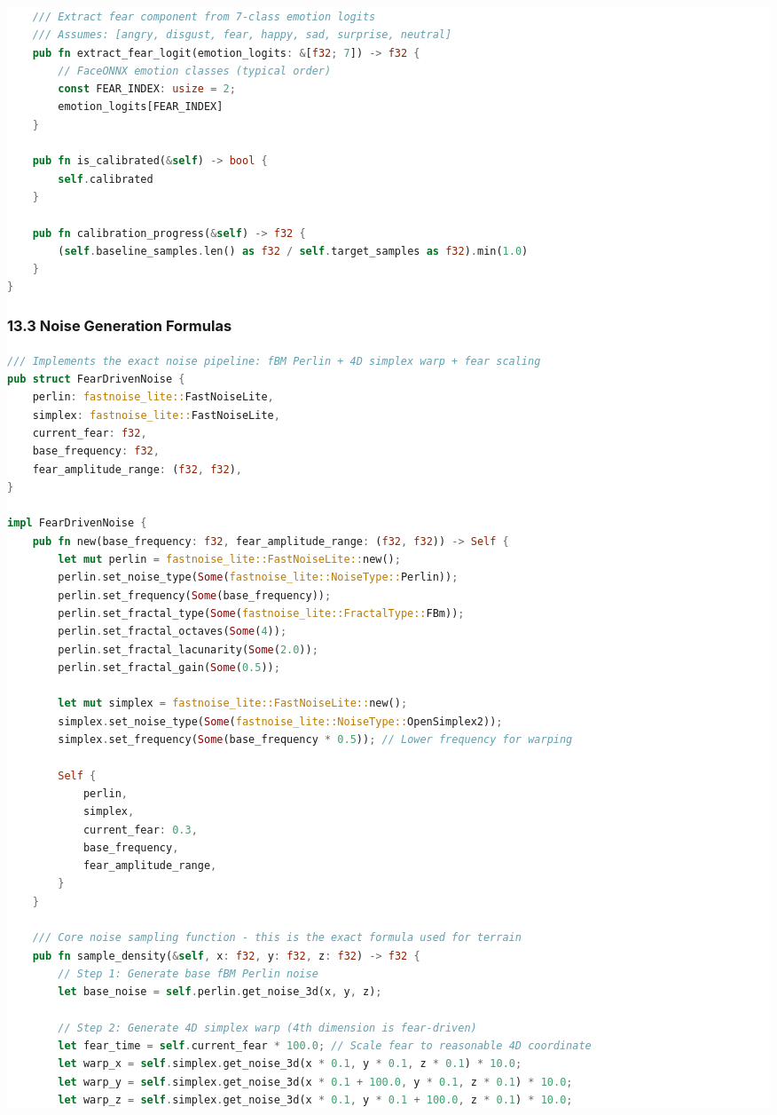 ```rust
    /// Extract fear component from 7-class emotion logits
    /// Assumes: [angry, disgust, fear, happy, sad, surprise, neutral]
    pub fn extract_fear_logit(emotion_logits: &[f32; 7]) -> f32 {
        // FaceONNX emotion classes (typical order)
        const FEAR_INDEX: usize = 2;
        emotion_logits[FEAR_INDEX]
    }

    pub fn is_calibrated(&self) -> bool {
        self.calibrated
    }

    pub fn calibration_progress(&self) -> f32 {
        (self.baseline_samples.len() as f32 / self.target_samples as f32).min(1.0)
    }
}
```

### 13.3 Noise Generation Formulas

```rust
/// Implements the exact noise pipeline: fBM Perlin + 4D simplex warp + fear scaling
pub struct FearDrivenNoise {
    perlin: fastnoise_lite::FastNoiseLite,
    simplex: fastnoise_lite::FastNoiseLite,
    current_fear: f32,
    base_frequency: f32,
    fear_amplitude_range: (f32, f32),
}

impl FearDrivenNoise {
    pub fn new(base_frequency: f32, fear_amplitude_range: (f32, f32)) -> Self {
        let mut perlin = fastnoise_lite::FastNoiseLite::new();
        perlin.set_noise_type(Some(fastnoise_lite::NoiseType::Perlin));
        perlin.set_frequency(Some(base_frequency));
        perlin.set_fractal_type(Some(fastnoise_lite::FractalType::FBm));
        perlin.set_fractal_octaves(Some(4));
        perlin.set_fractal_lacunarity(Some(2.0));
        perlin.set_fractal_gain(Some(0.5));

        let mut simplex = fastnoise_lite::FastNoiseLite::new();
        simplex.set_noise_type(Some(fastnoise_lite::NoiseType::OpenSimplex2));
        simplex.set_frequency(Some(base_frequency * 0.5)); // Lower frequency for warping

        Self {
            perlin,
            simplex,
            current_fear: 0.3,
            base_frequency,
            fear_amplitude_range,
        }
    }

    /// Core noise sampling function - this is the exact formula used for terrain
    pub fn sample_density(&self, x: f32, y: f32, z: f32) -> f32 {
        // Step 1: Generate base fBM Perlin noise
        let base_noise = self.perlin.get_noise_3d(x, y, z);

        // Step 2: Generate 4D simplex warp (4th dimension is fear-driven)
        let fear_time = self.current_fear * 100.0; // Scale fear to reasonable 4D coordinate
        let warp_x = self.simplex.get_noise_3d(x * 0.1, y * 0.1, z * 0.1) * 10.0;
        let warp_y = self.simplex.get_noise_3d(x * 0.1 + 100.0, y * 0.1, z * 0.1) * 10.0;
        let warp_z = self.simplex.get_noise_3d(x * 0.1, y * 0.1 + 100.0, z * 0.1) * 10.0;
```